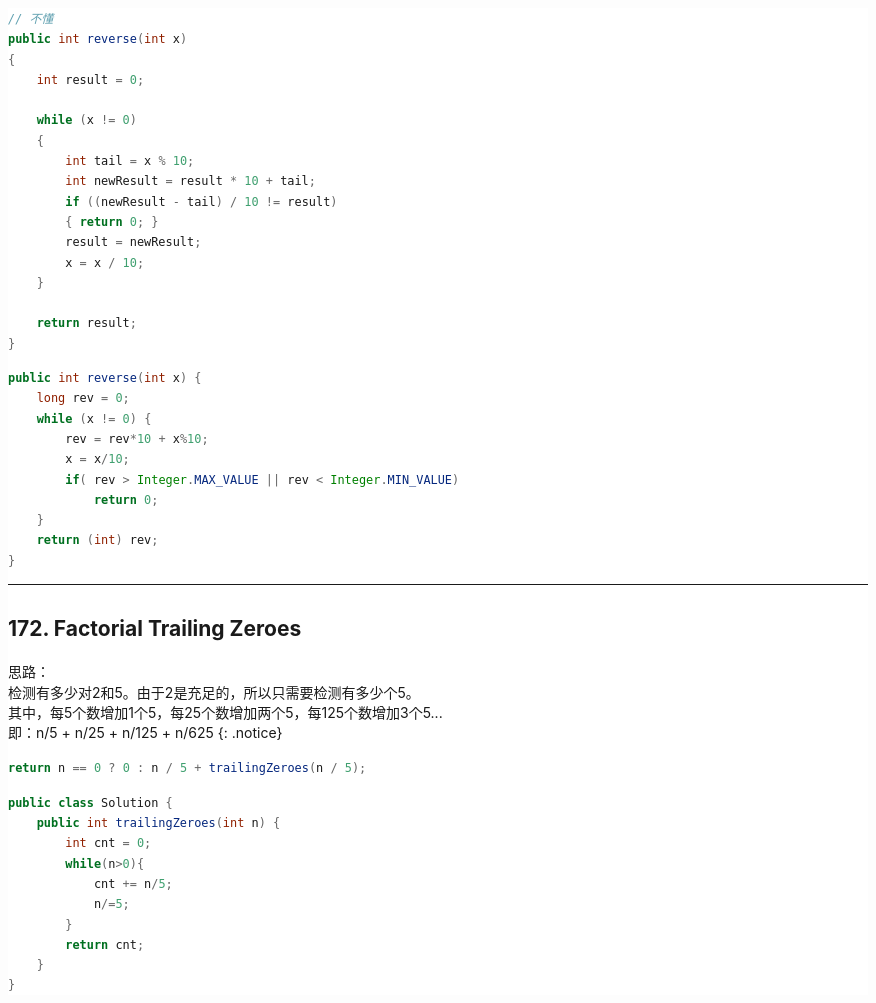 ```java
// 不懂
public int reverse(int x)
{
    int result = 0;

    while (x != 0)
    {
        int tail = x % 10;
        int newResult = result * 10 + tail;
        if ((newResult - tail) / 10 != result)
        { return 0; }
        result = newResult;
        x = x / 10;
    }

    return result;
}
```

```java
public int reverse(int x) {
    long rev = 0;
    while (x != 0) {
        rev = rev*10 + x%10;
        x = x/10;
        if( rev > Integer.MAX_VALUE || rev < Integer.MIN_VALUE)
            return 0;
    }
    return (int) rev;
}
```

***

## 172. Factorial Trailing Zeroes

思路：  
检测有多少对2和5。由于2是充足的，所以只需要检测有多少个5。  
其中，每5个数增加1个5，每25个数增加两个5，每125个数增加3个5...  
即：n/5 + n/25 + n/125 + n/625
{: .notice} 

```java
return n == 0 ? 0 : n / 5 + trailingZeroes(n / 5);
```

```java
public class Solution {
    public int trailingZeroes(int n) {
        int cnt = 0;
        while(n>0){
            cnt += n/5;
            n/=5;
        }
        return cnt;
    }
}
```
